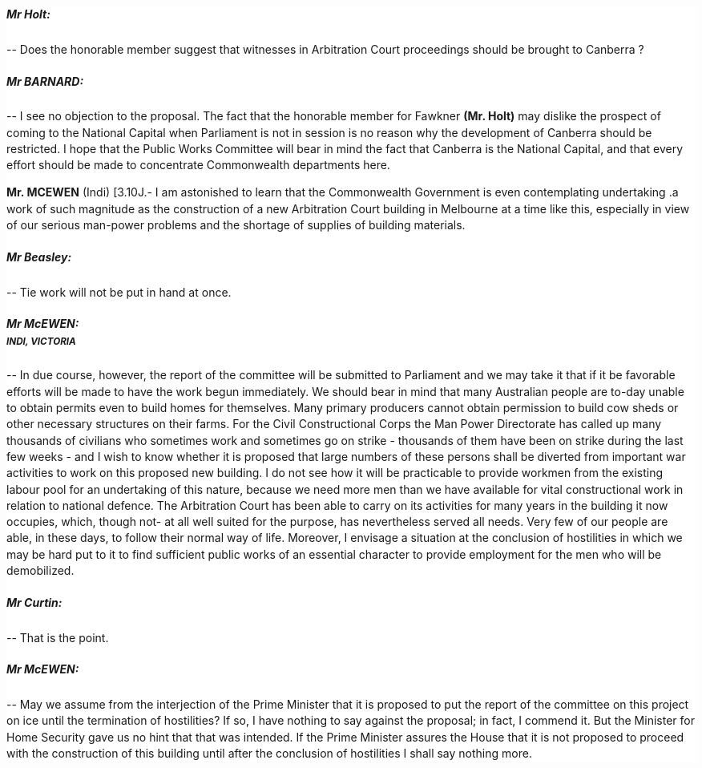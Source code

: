 ##### Mr Holt:

-- Does the honorable member suggest that witnesses in Arbitration Court proceedings should be brought to Canberra ? 

##### Mr BARNARD:

-- I see no objection to the proposal. The fact that the honorable member for Fawkner  **(Mr. Holt)**  may dislike the prospect of coming to the National Capital when Parliament is not in session is no reason why the development of Canberra should be restricted. I hope that the Public Works Committee will bear in mind the fact that Canberra is the National Capital, and that every effort should be made to concentrate Commonwealth departments here. 


 **Mr. MCEWEN** (Indi) [3.10J.- I am astonished to learn that the Commonwealth Government is even contemplating undertaking .a work of such magnitude as the construction of a new Arbitration Court building in Melbourne at a time like this, especially in view of our serious man-power problems and the shortage of supplies of building materials. 

##### Mr Beasley:

-- Tie work will not be put in hand at once. 

##### Mr McEWEN:<br><small class="text-muted">INDI, VICTORIA</small>

-- In due course, however, the report of the committee will be submitted to Parliament and we may take it that if it be favorable efforts will be made to have the work begun immediately. We should bear in mind that many Australian people are to-day unable to obtain permits even to build homes for themselves. Many primary producers cannot obtain permission to build cow sheds or other necessary structures on their farms. For the Civil Constructional Corps the Man Power Directorate has called up many thousands of civilians who sometimes work and sometimes go on strike - thousands of them have been on strike during the last few weeks - and I wish to know whether it is proposed that large numbers of these persons shall be diverted from important war activities to work on this proposed new building. I do not see how it will be practicable to provide workmen from the existing labour pool for an undertaking of this nature, because we need more men than we have available for vital constructional work in relation to national defence. The Arbitration Court has been able to carry on its activities for many years in the building it now occupies, which, though not- at all well suited for the purpose, has nevertheless served all needs. Very few of our people are able, in these days, to follow their normal way of life. Moreover, I envisage a situation at the conclusion of hostilities in which we may be hard put to it to find sufficient public works of an essential character to provide employment for the men who will be demobilized. 

##### Mr Curtin:

-- That is the point. 

##### Mr McEWEN:

-- May we assume from the interjection of the Prime Minister that it is proposed to put the report  of the committee on this project on ice until the termination of hostilities? If so, I have nothing to say against the proposal; in fact, I commend it. But the Minister for Home Security gave us no hint that that was intended. If the Prime Minister assures the House that it is not proposed to proceed with the construction of this building until after the conclusion of hostilities I shall say nothing more. 
